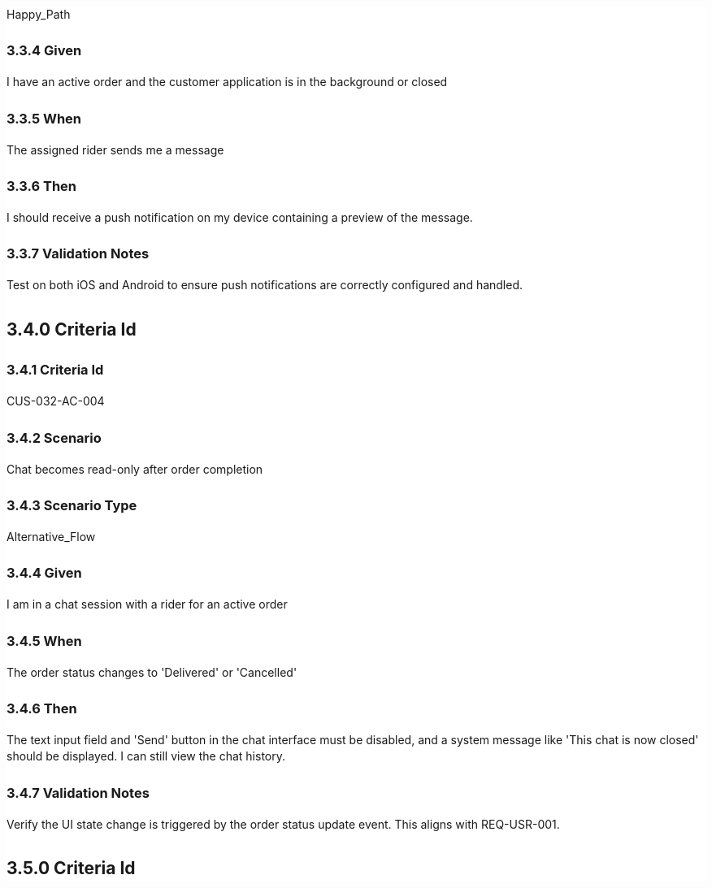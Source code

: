 Happy_Path

### 3.3.4 Given

I have an active order and the customer application is in the background or closed

### 3.3.5 When

The assigned rider sends me a message

### 3.3.6 Then

I should receive a push notification on my device containing a preview of the message.

### 3.3.7 Validation Notes

Test on both iOS and Android to ensure push notifications are correctly configured and handled.

## 3.4.0 Criteria Id

### 3.4.1 Criteria Id

CUS-032-AC-004

### 3.4.2 Scenario

Chat becomes read-only after order completion

### 3.4.3 Scenario Type

Alternative_Flow

### 3.4.4 Given

I am in a chat session with a rider for an active order

### 3.4.5 When

The order status changes to 'Delivered' or 'Cancelled'

### 3.4.6 Then

The text input field and 'Send' button in the chat interface must be disabled, and a system message like 'This chat is now closed' should be displayed. I can still view the chat history.

### 3.4.7 Validation Notes

Verify the UI state change is triggered by the order status update event. This aligns with REQ-USR-001.

## 3.5.0 Criteria Id
